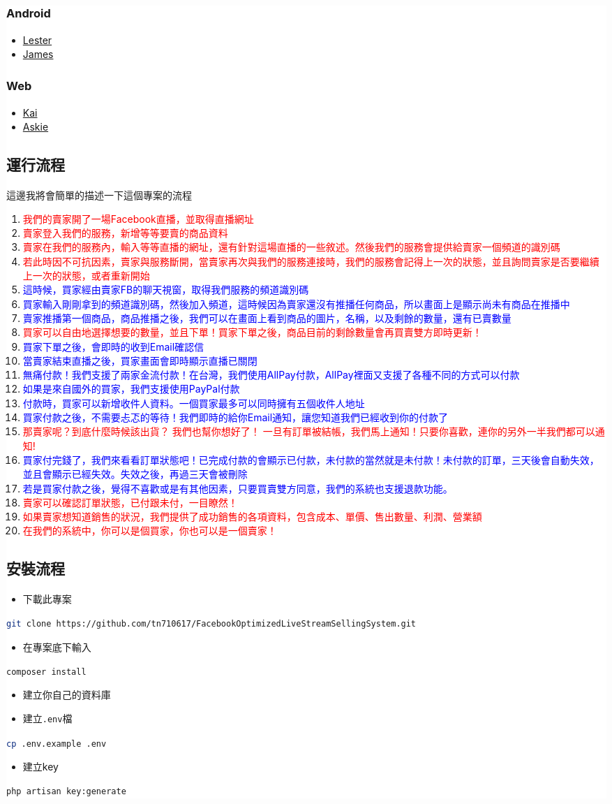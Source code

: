 ### Android
- [Lester](https://github.com/jhengjhe/BuyBuyGo)
- [James](https://github.com/FightJames/BuyBuyGo)
     
### Web
- [Kai](https://github.com/LiaoYingKai/comeBuy)
- [Askie](https://github.com/askiebaby/buy-everything)

## 運行流程
這邊我將會簡單的描述一下這個專案的流程
1. <span style="color:red">我們的賣家開了一場Facebook直播，並取得直播網址</span>
2. <span style="color:red">賣家登入我們的服務，新增等等要賣的商品資料</span>
3. <span style="color:red">賣家在我們的服務內，輸入等等直播的網址，還有針對這場直播的一些敘述。然後我們的服務會提供給賣家一個頻道的識別碼</span>
4. <span style="color:red">若此時因不可抗因素，賣家與服務斷開，當賣家再次與我們的服務連接時，我們的服務會記得上一次的狀態，並且詢問賣家是否要繼續上一次的狀態，或者重新開始</span>
5. <span style="color:blue">這時候，買家經由賣家FB的聊天視窗，取得我們服務的頻道識別碼</span>
6. <span style="color:blue">買家輸入剛剛拿到的頻道識別碼，然後加入頻道，這時候因為賣家還沒有推播任何商品，所以畫面上是顯示尚未有商品在推播中</span>
7. <span style="color:blue">賣家推播第一個商品，商品推播之後，我們可以在畫面上看到商品的圖片，名稱，以及剩餘的數量，還有已賣數量</span>
8. <span style="color:red">買家可以自由地選擇想要的數量，並且下單！買家下單之後，商品目前的剩餘數量會再買賣雙方即時更新！</span>
9. <span style="color:blue">買家下單之後，會即時的收到Email確認信</span>
10. <span style="color:blue">當賣家結束直播之後，買家畫面會即時顯示直播已關閉</span>
11. <span style="color:blue">無痛付款！我們支援了兩家金流付款！在台灣，我們使用AllPay付款，AllPay裡面又支援了各種不同的方式可以付款</span>
12. <span style="color:blue">如果是來自國外的買家，我們支援使用PayPal付款</span>
13. <span style="color:blue">付款時，買家可以新增收件人資料。一個買家最多可以同時擁有五個收件人地址</span>
14. <span style="color:blue">買家付款之後，不需要忐忑的等待！我們即時的給你Email通知，讓您知道我們已經收到你的付款了</span>
15. <span style="color:red">那賣家呢？到底什麼時候該出貨？ 我們也幫你想好了！ 一旦有訂單被結帳，我們馬上通知！只要你喜歡，連你的另外一半我們都可以通知!</span>
16. <span style="color:blue">買家付完錢了，我們來看看訂單狀態吧！已完成付款的會顯示已付款，未付款的當然就是未付款！未付款的訂單，三天後會自動失效，並且會顯示已經失效。失效之後，再過三天會被刪除</span>
17. <span style="color:blue">若是買家付款之後，覺得不喜歡或是有其他因素，只要買賣雙方同意，我們的系統也支援退款功能。</span>
18. <span style="color:red">賣家可以確認訂單狀態，已付跟未付，一目瞭然！</span>
19. <span style="color:red">如果賣家想知道銷售的狀況，我們提供了成功銷售的各項資料，包含成本、單價、售出數量、利潤、營業額</span>
20. <span style="color:red">在我們的系統中，你可以是個買家，你也可以是一個賣家！</span>

## 安裝流程
- 下載此專案
```bash
git clone https://github.com/tn710617/FacebookOptimizedLiveStreamSellingSystem.git
```

- 在專案底下輸入
```bash
composer install
```

- 建立你自己的資料庫

- 建立`.env`檔
```bash
cp .env.example .env
```

- 建立key
```
php artisan key:generate
```
